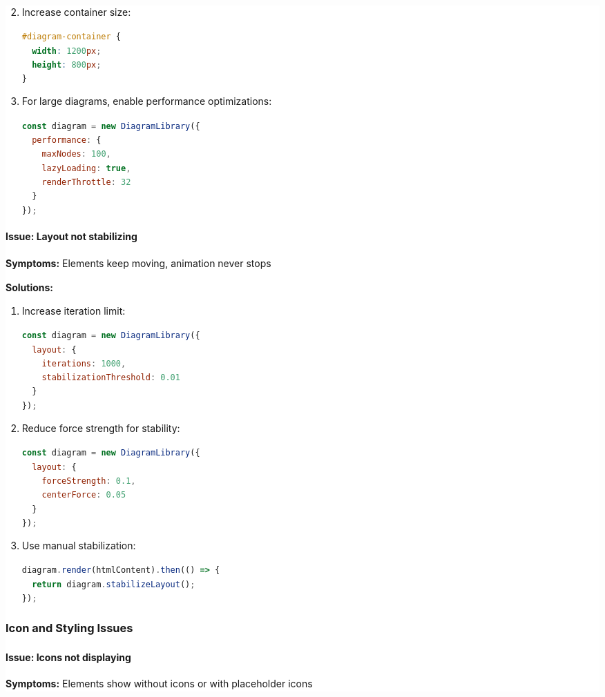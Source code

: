 2. Increase container size:
   ```css
   #diagram-container {
     width: 1200px;
     height: 800px;
   }
   ```

3. For large diagrams, enable performance optimizations:
   ```javascript
   const diagram = new DiagramLibrary({
     performance: {
       maxNodes: 100,
       lazyLoading: true,
       renderThrottle: 32
     }
   });
   ```

#### Issue: Layout not stabilizing
**Symptoms:** Elements keep moving, animation never stops

**Solutions:**
1. Increase iteration limit:
   ```javascript
   const diagram = new DiagramLibrary({
     layout: {
       iterations: 1000,
       stabilizationThreshold: 0.01
     }
   });
   ```

2. Reduce force strength for stability:
   ```javascript
   const diagram = new DiagramLibrary({
     layout: {
       forceStrength: 0.1,
       centerForce: 0.05
     }
   });
   ```

3. Use manual stabilization:
   ```javascript
   diagram.render(htmlContent).then(() => {
     return diagram.stabilizeLayout();
   });
   ```

### Icon and Styling Issues

#### Issue: Icons not displaying
**Symptoms:** Elements show without icons or with placeholder icons

